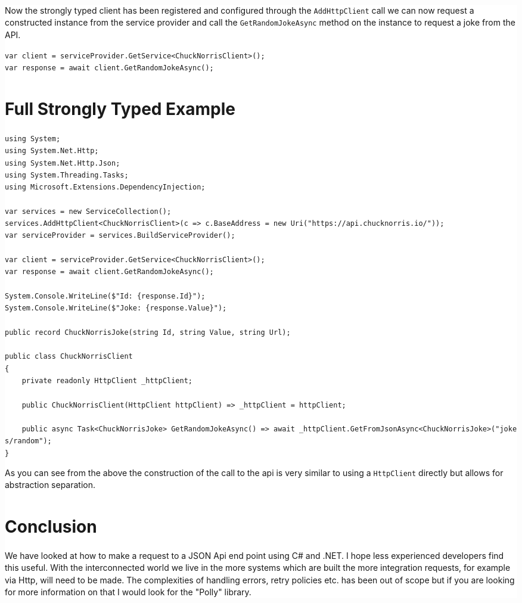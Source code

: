Now the strongly typed client has been registered and configured through the `AddHttpClient` call we can now request a constructed instance from the service provider and call the `GetRandomJokeAsync` method on the instance to request a joke from the API.

```
var client = serviceProvider.GetService<ChuckNorrisClient>();
var response = await client.GetRandomJokeAsync();

```

# Full Strongly Typed Example

```
using System;
using System.Net.Http;
using System.Net.Http.Json;
using System.Threading.Tasks;
using Microsoft.Extensions.DependencyInjection;

var services = new ServiceCollection();
services.AddHttpClient<ChuckNorrisClient>(c => c.BaseAddress = new Uri("https://api.chucknorris.io/"));
var serviceProvider = services.BuildServiceProvider();

var client = serviceProvider.GetService<ChuckNorrisClient>();
var response = await client.GetRandomJokeAsync();

System.Console.WriteLine($"Id: {response.Id}");
System.Console.WriteLine($"Joke: {response.Value}");

public record ChuckNorrisJoke(string Id, string Value, string Url);

public class ChuckNorrisClient
{
    private readonly HttpClient _httpClient;

    public ChuckNorrisClient(HttpClient httpClient) => _httpClient = httpClient;

    public async Task<ChuckNorrisJoke> GetRandomJokeAsync() => await _httpClient.GetFromJsonAsync<ChuckNorrisJoke>("jokes/random");
}

```

As you can see from the above the construction of the call to the api is very similar to using a `HttpClient` directly but allows for abstraction separation.

# Conclusion

We have looked at how to make a request to a JSON Api 
end point using C# and .NET. I hope less experienced developers find this useful. With the 
interconnected world we live in the more systems which are built the 
more integration requests, for example via Http, will need to be made. 
The complexities of handling errors, retry policies etc. has been out of
 scope but if you are looking for more information on that I would look 
for the "Polly" library.